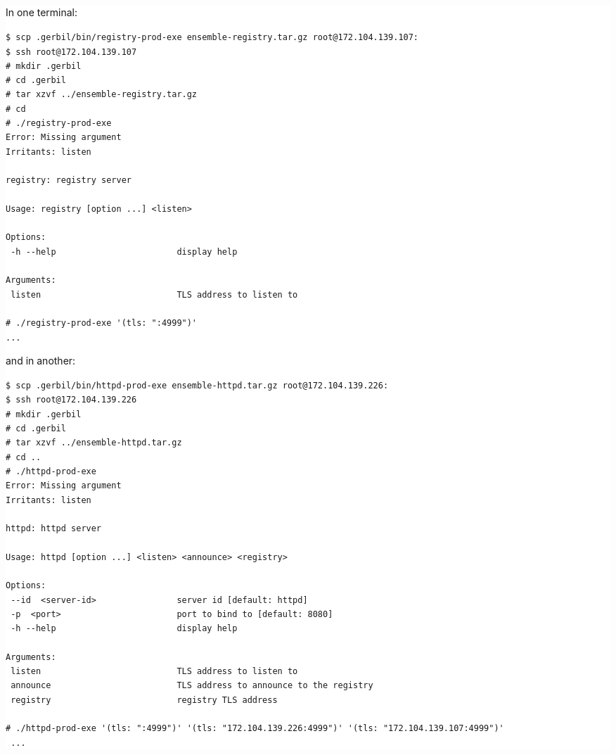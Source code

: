 In one terminal:
```
$ scp .gerbil/bin/registry-prod-exe ensemble-registry.tar.gz root@172.104.139.107:
$ ssh root@172.104.139.107
# mkdir .gerbil
# cd .gerbil
# tar xzvf ../ensemble-registry.tar.gz
# cd
# ./registry-prod-exe
Error: Missing argument
Irritants: listen

registry: registry server

Usage: registry [option ...] <listen>

Options:
 -h --help                        display help

Arguments:
 listen                           TLS address to listen to

# ./registry-prod-exe '(tls: ":4999")'
...
```

and in another:
```
$ scp .gerbil/bin/httpd-prod-exe ensemble-httpd.tar.gz root@172.104.139.226:
$ ssh root@172.104.139.226
# mkdir .gerbil
# cd .gerbil
# tar xzvf ../ensemble-httpd.tar.gz
# cd ..
# ./httpd-prod-exe
Error: Missing argument
Irritants: listen

httpd: httpd server

Usage: httpd [option ...] <listen> <announce> <registry>

Options:
 --id  <server-id>                server id [default: httpd]
 -p  <port>                       port to bind to [default: 8080]
 -h --help                        display help

Arguments:
 listen                           TLS address to listen to
 announce                         TLS address to announce to the registry
 registry                         registry TLS address

# ./httpd-prod-exe '(tls: ":4999")' '(tls: "172.104.139.226:4999")' '(tls: "172.104.139.107:4999")'
 ...
```

